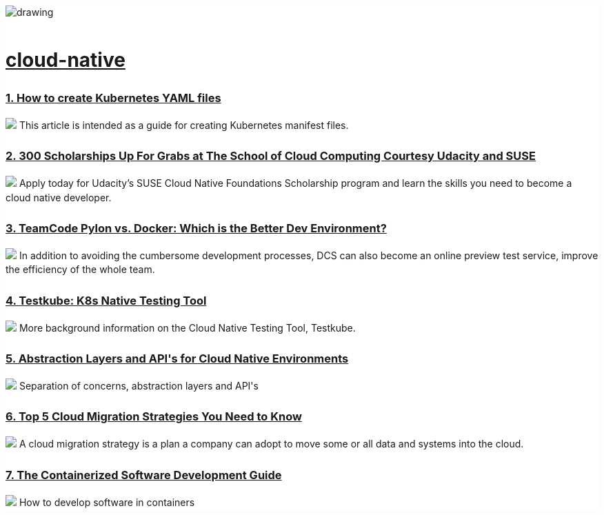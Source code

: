 <img src="https://hackernoon.com/banner-image.png" alt="drawing" width="1012"/>

# [cloud-native](https://hackernoon.com/tagged/cloud-native)
### [1. How to create Kubernetes YAML files](https://hackernoon.com/how-to-create-kubernetes-yaml-files)
![](https://cdn.hackernoon.com/images/Rd8z9ArVMycSceC003hxVrAXoj23-28036j6.jpeg)
This article is intended as a guide for creating Kubernetes manifest files.

### [2. 300 Scholarships Up For Grabs at The School of Cloud Computing Courtesy Udacity and SUSE](https://hackernoon.com/300-scholarships-up-for-grabs-at-the-school-of-cloud-computing-courtesy-udacity-and-suse-hv4333ar)
![](https://cdn.hackernoon.com/images/iFi5tolUgxW81No4JJjbMu7c37s1-6j8t33r1.jpeg)
Apply today for Udacity’s SUSE Cloud Native Foundations Scholarship program and learn the skills you need to become a cloud native developer.

### [3. TeamCode Pylon vs. Docker: Which is the Better Dev Environment?](https://hackernoon.com/teamcode-dcs-vs-docker-which-is-the-better-dev-environment)
![](https://cdn.hackernoon.com/images/ugoTV1vwcgR4mN8MMDUUN4vt6p02-y00395d.jpeg)
In addition to avoiding the cumbersome development processes, DCS can also become an online preview test service, improve the efficiency of the whole team.

### [4. Testkube: K8s Native Testing Tool ](https://hackernoon.com/testkube-k8s-native-testing-tool)
![](https://cdn.hackernoon.com/images/u46oty6hSGd7WBIY5gOGUNipCn13-zya3lcn.png)
More background information on the Cloud Native Testing Tool, Testkube.

### [5. Abstraction Layers and API's for Cloud Native Environments](https://hackernoon.com/abstraction-layers-and-apis-for-cloud-native-environments-o8eo3y9g)
![](https://images.unsplash.com/photo-1511351817482-e0d6127f20bb?ixlib=rb-1.2.1&q=80&fm=jpg&crop=entropy&cs=tinysrgb&w=1080&fit=max&ixid=eyJhcHBfaWQiOjEwMDk2Mn0)
Separation of concerns, abstraction layers and API's

### [6. Top 5 Cloud Migration Strategies You Need to Know](https://hackernoon.com/these-are-the-top-5-cloud-migration-strategies-you-need-to-know)
![](https://cdn.hackernoon.com/images/M6G22rxQzLTqx37eMqcSVG1Ybvj2-2d93vi8.jpeg)
A cloud migration strategy is a plan a company can adopt to move some or all data and systems into the cloud.

### [7. The Containerized Software Development Guide](https://hackernoon.com/the-containerized-software-development-guide)
![](https://cdn.hackernoon.com/images/2z5Uye1bV0htpcjACRiol2EgAe53-9n135am.jpeg)
How to develop software in containers
